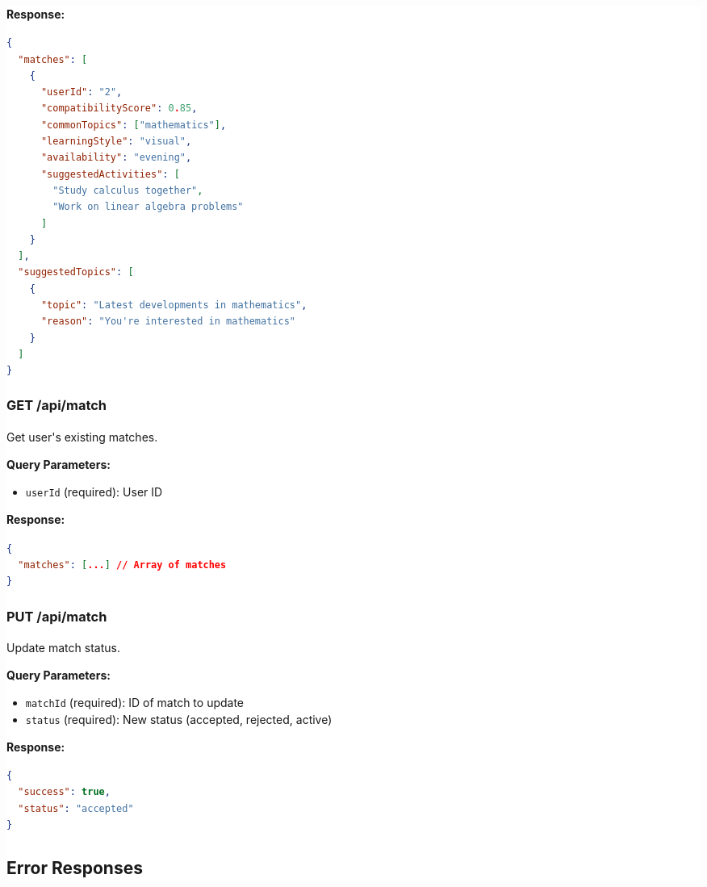 **Response:**
```json
{
  "matches": [
    {
      "userId": "2",
      "compatibilityScore": 0.85,
      "commonTopics": ["mathematics"],
      "learningStyle": "visual",
      "availability": "evening",
      "suggestedActivities": [
        "Study calculus together",
        "Work on linear algebra problems"
      ]
    }
  ],
  "suggestedTopics": [
    {
      "topic": "Latest developments in mathematics",
      "reason": "You're interested in mathematics"
    }
  ]
}
```

### GET /api/match
Get user's existing matches.

**Query Parameters:**
- `userId` (required): User ID

**Response:**
```json
{
  "matches": [...] // Array of matches
}
```

### PUT /api/match
Update match status.

**Query Parameters:**
- `matchId` (required): ID of match to update
- `status` (required): New status (accepted, rejected, active)

**Response:**
```json
{
  "success": true,
  "status": "accepted"
}
```

## Error Responses
